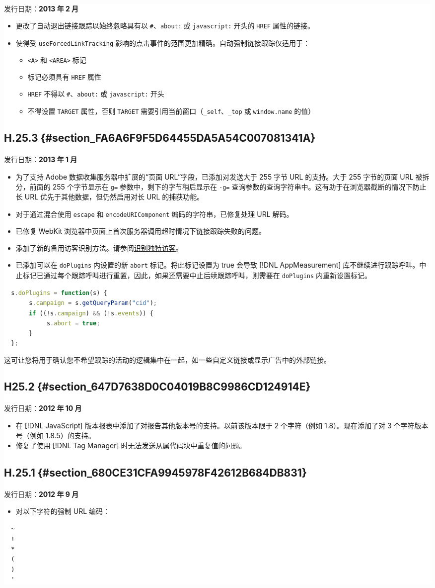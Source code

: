 发行日期：**2013 年 2 月**

* 更改了自动退出链接跟踪以始终忽略具有以 `#`、`about:` 或 `javascript:` 开头的 `HREF` 属性的链接。

* 使得受 `useForcedLinkTracking` 影响的点击事件的范围更加精确。自动强制链接跟踪仅适用于：

   * `<A>` 和 `<AREA>` 标记

   * 标记必须具有 `HREF` 属性
   * `HREF` 不得以 `#`、`about:` 或 `javascript:` 开头

   * 不得设置 `TARGET` 属性，否则 `TARGET` 需要引用当前窗口（`_self`、`_top` 或 `window.name` 的值）

## H.25.3 {#section_FA6A6F9F5D64455DA5A54C007081341A}

发行日期：**2013 年 1 月**

* 为了支持 Adobe 数据收集服务器中扩展的“页面 URL”字段，已添加对发送大于 255 字节 URL 的支持。大于 255 字节的页面 URL 被拆分，前面的 255 个字节显示在 `g=` 参数中，剩下的字节稍后显示在 `-g=` 查询参数的查询字符串中。这有助于在浏览器截断的情况下防止长 URL 优先于其他数据，但仍然启用对长 URL 的捕获功能。

* 对于通过混合使用 `escape` 和 `encodeURIComponent` 编码的字符串，已修复处理 URL 解码。

* 已修复 WebKit 浏览器中页面上首次服务器调用超时情况下链接跟踪失败的问题。
* 添加了新的备用访客识别方法。请参阅[识别独特访客](https://marketing.adobe.com/resources/help/en_US/sc/implement/c_identifying_unique_visitors.html)。
* 已添加可以在 `doPlugins` 内设置的新 `abort` 标记。将此标记设置为 true 会导致 [!DNL AppMeasurement] 库不继续进行跟踪呼叫。中止标记已通过每个跟踪呼叫进行重置，因此，如果还需要中止后续跟踪呼叫，则需要在 `doPlugins` 内重新设置标记。

```js
  s.doPlugins = function(s) { 
       s.campaign = s.getQueryParam("cid"); 
       if ((!s.campaign) && (!s.events)) { 
            s.abort = true; 
       } 
  };
```

这可让您将用于确认您不希望跟踪的活动的逻辑集中在一起，如一些自定义链接或显示广告中的外部链接。

## H25.2 {#section_647D7638D0C04019B8C9986CD124914E}

发行日期：**2012 年 10 月**

* 在 [!DNL JavaScript] 版本报表中添加了对报告其他版本号的支持。以前该版本限于 2 个字符（例如 1.8）。现在添加了对 3 个字符版本号（例如 1.8.5）的支持。
* 修复了使用 [!DNL Tag Manager] 时无法发送从属代码块中重复值的问题。

## H.25.1 {#section_680CE31CFA9945978F42612B684DB831}

发行日期：**2012 年 9 月**

* 对以下字符的强制 URL 编码：

```
  ~ 
  ! 
  * 
  ( 
  ) 
  '
```
